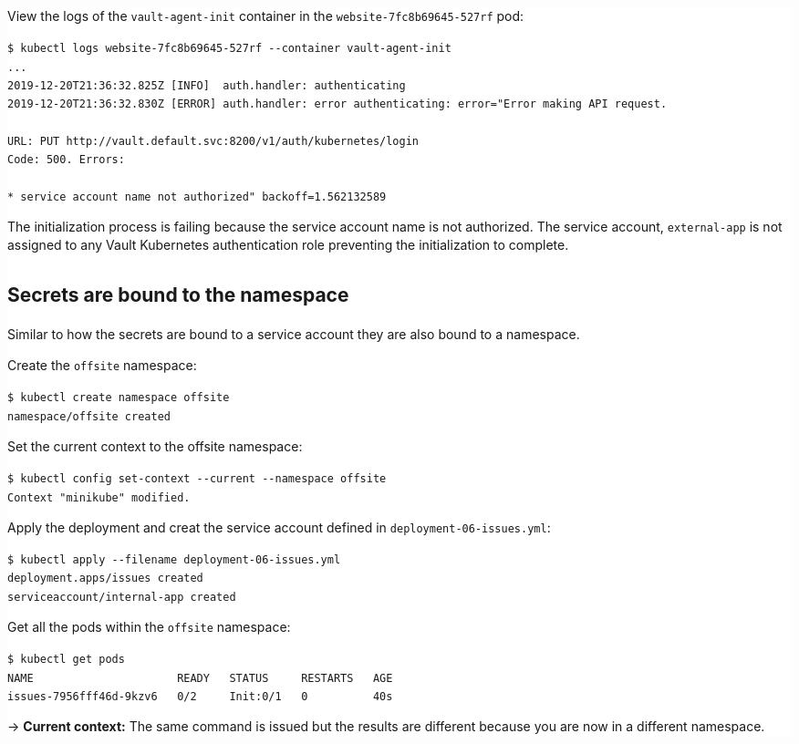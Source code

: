 View the logs of the `vault-agent-init` container in the
`website-7fc8b69645-527rf` pod:

```shell
$ kubectl logs website-7fc8b69645-527rf --container vault-agent-init
...
2019-12-20T21:36:32.825Z [INFO]  auth.handler: authenticating
2019-12-20T21:36:32.830Z [ERROR] auth.handler: error authenticating: error="Error making API request.

URL: PUT http://vault.default.svc:8200/v1/auth/kubernetes/login
Code: 500. Errors:

* service account name not authorized" backoff=1.562132589
```

The initialization process is failing because the service account name is not
authorized. The service account, `external-app` is not assigned to any Vault
Kubernetes authentication role preventing the initialization to complete.

## Secrets are bound to the namespace

Similar to how the secrets are bound to a service account they are also bound
to a namespace.

Create the `offsite` namespace:

```shell
$ kubectl create namespace offsite
namespace/offsite created
```

Set the current context to the offsite namespace:

```shell
$ kubectl config set-context --current --namespace offsite
Context "minikube" modified.
```

Apply the deployment and creat the service account defined in
`deployment-06-issues.yml`:

```shell
$ kubectl apply --filename deployment-06-issues.yml
deployment.apps/issues created
serviceaccount/internal-app created
```

Get all the pods within the `offsite` namespace:


```shell
$ kubectl get pods
NAME                      READY   STATUS     RESTARTS   AGE
issues-7956fff46d-9kzv6   0/2     Init:0/1   0          40s
```

-> **Current context:** The same command is issued but the results are different
  because you are now in a different namespace.

